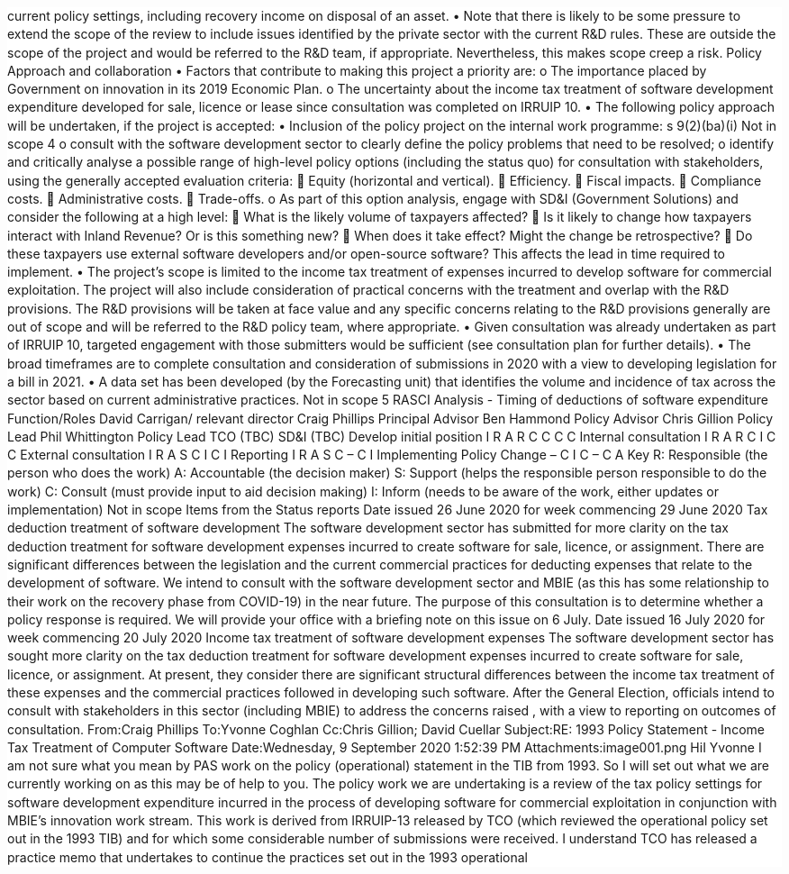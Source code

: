 current policy settings, including recovery income on disposal of an asset. • Note that there is likely to be some pressure to extend the scope of the review to include issues identified by the private sector with the current R&D rules. These are outside the scope of the project and would be referred to the R&D team, if appropriate. Nevertheless, this makes scope creep a risk. Policy Approach and collaboration • Factors that contribute to making this project a priority are: o The importance placed by Government on innovation in its 2019 Economic Plan. o The uncertainty about the income tax treatment of software development expenditure developed for sale, licence or lease since consultation was completed on IRRUIP 10. • The following policy approach will be undertaken, if the project is accepted: • Inclusion of the policy project on the internal work programme: s 9(2)(ba)(i) Not in scope 4 o consult with the software development sector to clearly define the policy problems that need to be resolved; o identify and critically analyse a possible range of high-level policy options (including the status quo) for consultation with stakeholders, using the generally accepted evaluation criteria:  Equity (horizontal and vertical).  Efficiency.  Fiscal impacts.  Compliance costs.  Administrative costs.  Trade-offs. o As part of this option analysis, engage with SD&I (Government Solutions) and consider the following at a high level:  What is the likely volume of taxpayers affected?  Is it likely to change how taxpayers interact with Inland Revenue? Or is this something new?  When does it take effect? Might the change be retrospective?  Do these taxpayers use external software developers and/or open-source software? This affects the lead in time required to implement. • The project’s scope is limited to the income tax treatment of expenses incurred to develop software for commercial exploitation. The project will also include consideration of practical concerns with the treatment and overlap with the R&D provisions. The R&D provisions will be taken at face value and any specific concerns relating to the R&D provisions generally are out of scope and will be referred to the R&D policy team, where appropriate. • Given consultation was already undertaken as part of IRRUIP 10, targeted engagement with those submitters would be sufficient (see consultation plan for further details). • The broad timeframes are to complete consultation and consideration of submissions in 2020 with a view to developing legislation for a bill in 2021. • A data set has been developed (by the Forecasting unit) that identifies the volume and incidence of tax across the sector based on current administrative practices. Not in scope 5 RASCI Analysis - Timing of deductions of software expenditure Function/Roles David Carrigan/ relevant director Craig Phillips Principal Advisor Ben Hammond Policy Advisor Chris Gillion Policy Lead Phil Whittington Policy Lead TCO (TBC) SD&I (TBC) Develop initial position I R A R C C C C Internal consultation I R A R C I C C External consultation I R A S C I C I Reporting I R A S C – C I Implementing Policy Change – C I C – C A Key R: Responsible (the person who does the work) A: Accountable (the decision maker) S: Support (helps the responsible person responsible to do the work) C: Consult (must provide input to aid decision making) I: Inform (needs to be aware of the work, either updates or implementation) Not in scope Items from the Status reports Date issued 26 June 2020 for week commencing 29 June 2020 Tax deduction treatment of software development The software development sector has submitted for more clarity on the tax deduction treatment for software development expenses incurred to create software for sale, licence, or assignment. There are significant differences between the legislation and the current commercial practices for deducting expenses that relate to the development of software. We intend to consult with the software development sector and MBIE (as this has some relationship to their work on the recovery phase from COVID-19) in the near future. The purpose of this consultation is to determine whether a policy response is required. We will provide your office with a briefing note on this issue on 6 July. Date issued 16 July 2020 for week commencing 20 July 2020 Income tax treatment of software development expenses The software development sector has sought more clarity on the tax deduction treatment for software development expenses incurred to create software for sale, licence, or assignment. At present, they consider there are significant structural differences between the income tax treatment of these expenses and the commercial practices followed in developing such software. After the General Election, officials intend to consult with stakeholders in this sector (including MBIE) to address the concerns raised , with a view to reporting on outcomes of consultation. From:Craig Phillips To:Yvonne Coghlan Cc:Chris Gillion; David Cuellar Subject:RE: 1993 Policy Statement - Income Tax Treatment of Computer Software Date:Wednesday, 9 September 2020 1:52:39 PM Attachments:image001.png HiI Yvonne I am not sure what you mean by PAS work on the policy (operational) statement in the TIB from 1993. So I will set out what we are currently working on as this may be of help to you. The policy work we are undertaking is a review of the tax policy settings for software development expenditure incurred in the process of developing software for commercial exploitation in conjunction with MBIE’s innovation work stream. This work is derived from IRRUIP-13 released by TCO (which reviewed the operational policy set out in the 1993 TIB) and for which some considerable number of submissions were received. I understand TCO has released a practice memo that undertakes to continue the practices set out in the 1993 operational